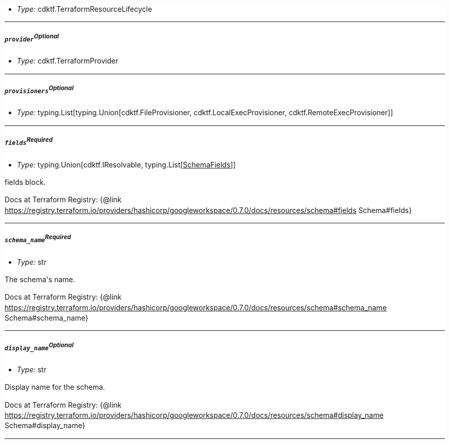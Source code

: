 - *Type:* cdktf.TerraformResourceLifecycle

---

##### `provider`<sup>Optional</sup> <a name="provider" id="@cdktf/provider-googleworkspace.schema.Schema.Initializer.parameter.provider"></a>

- *Type:* cdktf.TerraformProvider

---

##### `provisioners`<sup>Optional</sup> <a name="provisioners" id="@cdktf/provider-googleworkspace.schema.Schema.Initializer.parameter.provisioners"></a>

- *Type:* typing.List[typing.Union[cdktf.FileProvisioner, cdktf.LocalExecProvisioner, cdktf.RemoteExecProvisioner]]

---

##### `fields`<sup>Required</sup> <a name="fields" id="@cdktf/provider-googleworkspace.schema.Schema.Initializer.parameter.fields"></a>

- *Type:* typing.Union[cdktf.IResolvable, typing.List[<a href="#@cdktf/provider-googleworkspace.schema.SchemaFields">SchemaFields</a>]]

fields block.

Docs at Terraform Registry: {@link https://registry.terraform.io/providers/hashicorp/googleworkspace/0.7.0/docs/resources/schema#fields Schema#fields}

---

##### `schema_name`<sup>Required</sup> <a name="schema_name" id="@cdktf/provider-googleworkspace.schema.Schema.Initializer.parameter.schemaName"></a>

- *Type:* str

The schema's name.

Docs at Terraform Registry: {@link https://registry.terraform.io/providers/hashicorp/googleworkspace/0.7.0/docs/resources/schema#schema_name Schema#schema_name}

---

##### `display_name`<sup>Optional</sup> <a name="display_name" id="@cdktf/provider-googleworkspace.schema.Schema.Initializer.parameter.displayName"></a>

- *Type:* str

Display name for the schema.

Docs at Terraform Registry: {@link https://registry.terraform.io/providers/hashicorp/googleworkspace/0.7.0/docs/resources/schema#display_name Schema#display_name}

---